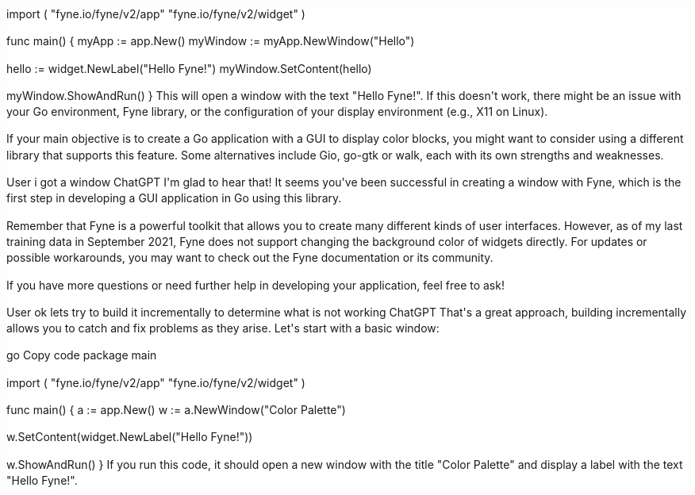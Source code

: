import (
 "fyne.io/fyne/v2/app"
 "fyne.io/fyne/v2/widget"
)

func main() {
 myApp := app.New()
 myWindow := myApp.NewWindow("Hello")

 hello := widget.NewLabel("Hello Fyne!")
 myWindow.SetContent(hello)

 myWindow.ShowAndRun()
}
This will open a window with the text "Hello Fyne!". If this doesn't work, there might be an issue with your Go environment, Fyne library, or the configuration of your display environment (e.g., X11 on Linux).

If your main objective is to create a Go application with a GUI to display color blocks, you might want to consider using a different library that supports this feature. Some alternatives include Gio, go-gtk or walk, each with its own strengths and weaknesses.

User
i got a window
ChatGPT
I'm glad to hear that! It seems you've been successful in creating a window with Fyne, which is the first step in developing a GUI application in Go using this library.

Remember that Fyne is a powerful toolkit that allows you to create many different kinds of user interfaces. However, as of my last training data in September 2021, Fyne does not support changing the background color of widgets directly. For updates or possible workarounds, you may want to check out the Fyne documentation or its community.

If you have more questions or need further help in developing your application, feel free to ask!

User
ok lets try to build it incrementally to determine what is not working
ChatGPT
That's a great approach, building incrementally allows you to catch and fix problems as they arise. Let's start with a basic window:

go
Copy code
package main

import (
 "fyne.io/fyne/v2/app"
 "fyne.io/fyne/v2/widget"
)

func main() {
 a := app.New()
 w := a.NewWindow("Color Palette")

 w.SetContent(widget.NewLabel("Hello Fyne!"))

 w.ShowAndRun()
}
If you run this code, it should open a new window with the title "Color Palette" and display a label with the text "Hello Fyne!".
